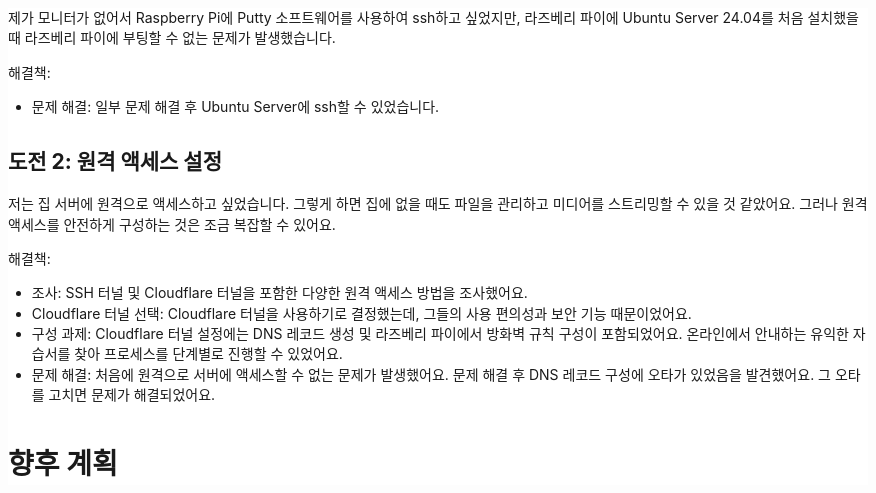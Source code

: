 <ins class="adsbygoogle"
     style="display:block"
     data-ad-client="ca-pub-4877378276818686"
     data-ad-slot="1107185301"
     data-ad-format="auto"
     data-full-width-responsive="true"></ins>

<script>
     (adsbygoogle = window.adsbygoogle || []).push({});
</script>

제가 모니터가 없어서 Raspberry Pi에 Putty 소프트웨어를 사용하여 ssh하고 싶었지만, 라즈베리 파이에 Ubuntu Server 24.04를 처음 설치했을 때 라즈베리 파이에 부팅할 수 없는 문제가 발생했습니다.

해결책:

- 문제 해결: 일부 문제 해결 후 Ubuntu Server에 ssh할 수 있었습니다.

## 도전 2: 원격 액세스 설정



<ins class="adsbygoogle"
     style="display:block"
     data-ad-client="ca-pub-4877378276818686"
     data-ad-slot="1107185301"
     data-ad-format="auto"
     data-full-width-responsive="true"></ins>

<script>
     (adsbygoogle = window.adsbygoogle || []).push({});
</script>

저는 집 서버에 원격으로 액세스하고 싶었습니다. 그렇게 하면 집에 없을 때도 파일을 관리하고 미디어를 스트리밍할 수 있을 것 같았어요. 그러나 원격 액세스를 안전하게 구성하는 것은 조금 복잡할 수 있어요.

해결책:

- 조사: SSH 터널 및 Cloudflare 터널을 포함한 다양한 원격 액세스 방법을 조사했어요.
- Cloudflare 터널 선택: Cloudflare 터널을 사용하기로 결정했는데, 그들의 사용 편의성과 보안 기능 때문이었어요.
- 구성 과제: Cloudflare 터널 설정에는 DNS 레코드 생성 및 라즈베리 파이에서 방화벽 규칙 구성이 포함되었어요. 온라인에서 안내하는 유익한 자습서를 찾아 프로세스를 단계별로 진행할 수 있었어요.
- 문제 해결: 처음에 원격으로 서버에 액세스할 수 없는 문제가 발생했어요. 문제 해결 후 DNS 레코드 구성에 오타가 있었음을 발견했어요. 그 오타를 고치면 문제가 해결되었어요.

# 향후 계획



<ins class="adsbygoogle"
     style="display:block"
     data-ad-client="ca-pub-4877378276818686"
     data-ad-slot="1107185301"
     data-ad-format="auto"
     data-full-width-responsive="true"></ins>
